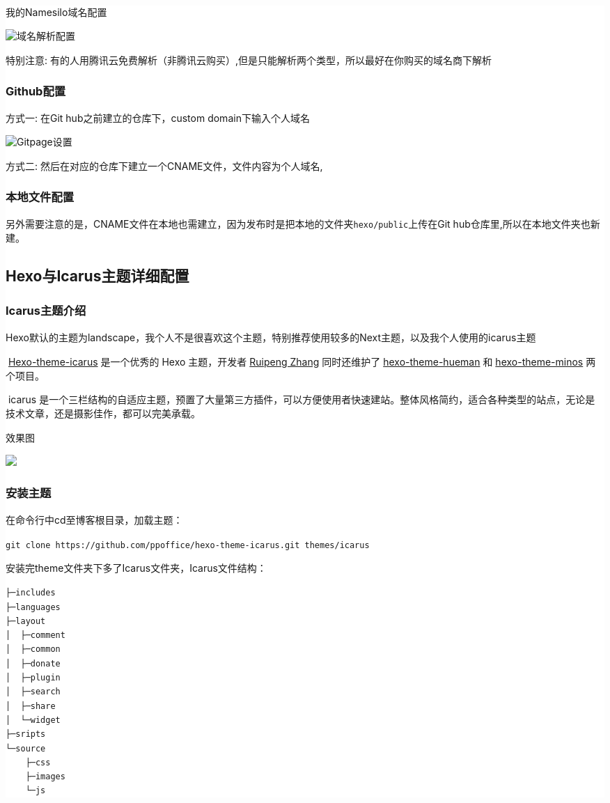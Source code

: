 我的Namesilo域名配置

![域名解析配置](http://q6mb9zdoi.bkt.clouddn.com/namesio.jpg)

特别注意: 有的人用腾讯云免费解析（非腾讯云购买）,但是只能解析两个类型，所以最好在你购买的域名商下解析

### Github配置

方式一: 在Git hub之前建立的仓库下，custom domain下输入个人域名

![Gitpage设置](http://q6mb9zdoi.bkt.clouddn.com/domain.png)

方式二: 然后在对应的仓库下建立一个CNAME文件，文件内容为个人域名,

### 本地文件配置

另外需要注意的是，CNAME文件在本地也需建立，因为发布时是把本地的文件夹`hexo/public`上传在Git hub仓库里,所以在本地文件夹也新建。

##  Hexo与Icarus主题详细配置

### Icarus主题介绍

​       Hexo默认的主题为landscape，我个人不是很喜欢这个主题，特别推荐使用较多的Next主题，以及我个人使用的icarus主题

​        [Hexo-theme-icarus](https://github.com/ppoffice/hexo-theme-icarus) 是一个优秀的 Hexo 主题，开发者 [Ruipeng Zhang](https://github.com/ppoffice) 同时还维护了 [hexo-theme-hueman](https://github.com/ppoffice/hexo-theme-hueman) 和 [hexo-theme-minos](https://github.com/ppoffice/hexo-theme-minos) 两个项目。

​         icarus 是一个三栏结构的自适应主题，预置了大量第三方插件，可以方便使用者快速建站。整体风格简约，适合各种类型的站点，无论是技术文章，还是摄影佳作，都可以完美承载。

效果图

![](http://q6mb9zdoi.bkt.clouddn.com/icarus.png)

### 安装主题

在命令行中cd至博客根目录，加载主题：

```shell
git clone https://github.com/ppoffice/hexo-theme-icarus.git themes/icarus
```

安装完theme文件夹下多了Icarus文件夹，Icarus文件结构：

```
├─includes
├─languages
├─layout
│  ├─comment
│  ├─common
│  ├─donate
│  ├─plugin
│  ├─search
│  ├─share
│  └─widget
├─sripts
└─source
    ├─css
    ├─images
    └─js
```
